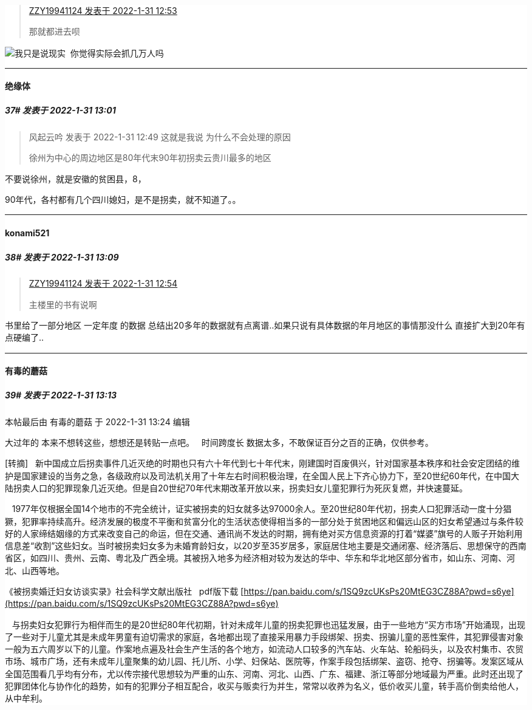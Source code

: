 <blockquote><a href="httphttps://bbs.saraba1st.com/2b/forum.php?mod=redirect&amp;goto=findpost&amp;pid=54494803&amp;ptid=2050160" target="_blank">ZZY19941124 发表于 2022-1-31 12:53</a>

那就都进去呗</blockquote>
<img src="https://static.saraba1st.com/image/smiley/face2017/068.png" referrerpolicy="no-referrer">我只是说现实  你觉得实际会抓几万人吗

*****

####  绝缘体  
##### 37#       发表于 2022-1-31 13:01

<blockquote>风起云吟 发表于 2022-1-31 12:49
这就是我说 为什么不会处理的原因

徐州为中心的周边地区是80年代末90年初拐卖云贵川最多的地区
</blockquote>
不要说徐州，就是安徽的贫困县，8，

90年代，各村都有几个四川媳妇，是不是拐卖，就不知道了。。

*****

####  konami521  
##### 38#       发表于 2022-1-31 13:09

<blockquote><a href="httphttps://bbs.saraba1st.com/2b/forum.php?mod=redirect&amp;goto=findpost&amp;pid=54494816&amp;ptid=2050160" target="_blank">ZZY19941124 发表于 2022-1-31 12:54</a>

主楼里的书有说啊</blockquote>
书里给了一部分地区 一定年度 的数据 总结出20多年的数据就有点离谱..如果只说有具体数据的年月地区的事情那没什么 直接扩大到20年有点硬编了..

*****

####  有毒的蘑菇  
##### 39#       发表于 2022-1-31 13:13

 本帖最后由 有毒的蘑菇 于 2022-1-31 13:24 编辑 

大过年的 本来不想转这些，想想还是转贴一点吧。   时间跨度长 数据太多，不敢保证百分之百的正确，仅供参考。

 [转摘]   新中国成立后拐卖事件几近灭绝的时期也只有六十年代到七十年代末，刚建国时百废俱兴，针对国家基本秩序和社会安定团结的维护是国家建设的当务之急，各级政府以及司法机关用了十年左右时间积极治理，在全国人民上下齐心协力下，至20世纪60年代，在中国大陆拐卖人口的犯罪现象几近灭绝。但是自20世纪70年代末期改革开放以来，拐卖妇女儿童犯罪行为死灰复燃，并快速蔓延。    

   1977年仅根据全国14个地市的不完全统计，证实被拐卖的妇女就多达97000余人。至20世纪80年代初，拐卖人口犯罪活动一度十分猖獗，犯罪率持续高升。经济发展的极度不平衡和贫富分化的生活状态使得相当多的一部分处于贫困地区和偏远山区的妇女希望通过与条件较好的人家缔结姻缘的方式来改变自己的命运，但在交通、通讯尚不发达的时期，拥有绝对买方信息资源的打着“媒婆”旗号的人贩子开始利用信息差“收割”这些妇女。当时被拐卖妇女多为未婚育龄妇女，以20岁至35岁居多，家庭居住地主要是交通闭塞、经济落后、思想保守的西南省区，如四川、贵州、云南、粤北及广西全境。其被拐入地多为经济相对较为发达的华中、华东和华北地区部分省市，如山东、河南、河北、山西等地。

《被拐卖婚迁妇女访谈实录》社会科学文献出版社   pdf版下载
[https://pan.baidu.com/s/1SQ9zcUKsPs20MtEG3CZ88A?pwd=s6ye](https://pan.baidu.com/s/1SQ9zcUKsPs20MtEG3CZ88A?pwd=s6ye)

   与拐卖妇女犯罪行为相伴而生的是20世纪80年代初期，针对未成年儿童的拐卖犯罪也迅猛发展，由于一些地方“买方市场”开始涌现，出现了一些对于儿童尤其是未成年男童有迫切需求的家庭，各地都出现了直接采用暴力手段绑架、拐卖、拐骗儿童的恶性案件，其犯罪侵害对象一般为五六周岁以下的儿童。作案地点遍及社会生产生活的各个地方，如流动人口较多的汽车站、火车站、轮船码头，以及农村集市、农贸市场、城市广场，还有未成年儿童聚集的幼儿园、托儿所、小学、妇保站、医院等，作案手段包括绑架、盗窃、抢夺、拐骗等。发案区域从全国范围看几乎均有分布，尤以传宗接代思想较为严重的山东、河南、河北、山西、广东、福建、浙江等部分地域最为严重。此时还出现了犯罪团体化与协作化的趋势，如有的犯罪分子相互配合，收买与贩卖行为并生，常常以收养为名义，低价收买儿童，转手高价倒卖给他人，从中牟利。
